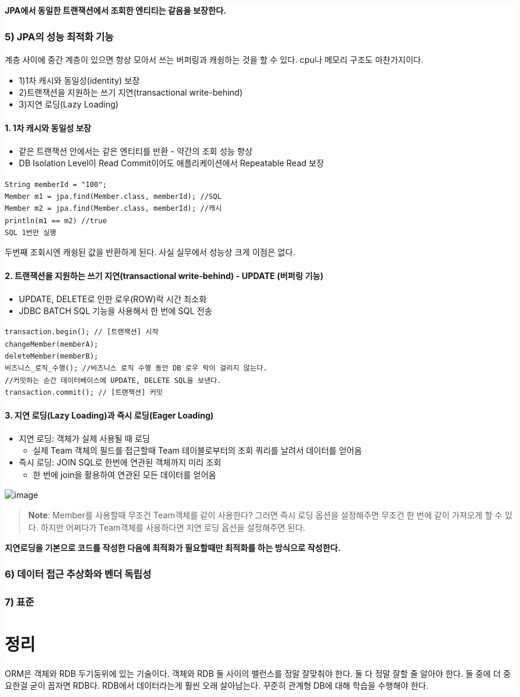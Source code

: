 <b>JPA에서 동일한 트랜잭션에서 조회한 엔티티는 같음을 보장한다.</b>

### 5) JPA의 성능 최적화 기능
계층 사이에 중간 계층이 있으면 항상 모아서 쓰는 버퍼링과 캐슁하는 것을 할 수 있다. cpu나 메모리 구조도 마찬가지이다.

- 1)1차 캐시와 동일성(identity) 보장
- 2)트랜잭션을 지원하는 쓰기 지연(transactional write-behind)
- 3)지연 로딩(Lazy Loading)

#### 1. 1차 캐시와 동일성 보장

- 같은 트랜잭션 안에서는 같은 엔티티를 반환 - 약간의 조회 성능 향상
- DB Isolation Level이 Read Commit이어도 애플리케이션에서 Repeatable Read 보장

~~~
String memberId = "100";
Member m1 = jpa.find(Member.class, memberId); //SQL
Member m2 = jpa.find(Member.class, memberId); //캐시
println(m1 == m2) //true
SQL 1번만 실행
~~~

두번째 조회시엔 캐슁된 값을 반환하게 된다. 사실 실무에서 성능상 크게 이점은 없다.

#### 2. 트랜잭션을 지원하는 쓰기 지연(transactional write-behind) - UPDATE (버퍼링 기능)
- UPDATE, DELETE로 인한 로우(ROW)락 시간 최소화
- JDBC BATCH SQL 기능을 사용해서 한 번에 SQL 전송

~~~
transaction.begin(); // [트랜잭션] 시작
changeMember(memberA);
deleteMember(memberB);
비즈니스_로직_수행(); //비즈니스 로직 수행 동안 DB 로우 락이 걸리지 않는다.
//커밋하는 순간 데이터베이스에 UPDATE, DELETE SQL을 보낸다.
transaction.commit(); // [트랜잭션] 커밋
~~~

#### 3. 지연 로딩(Lazy Loading)과 즉시 로딩(Eager Loading)

- 지연 로딩: 객체가 실제 사용될 때 로딩
  - 실제 Team 객체의 필드를 접근할때 Team 테이블로부터의 조회 쿼리를 날려서 데이터를 얻어옴
- 즉시 로딩: JOIN SQL로 한번에 연관된 객체까지 미리 조회
  - 한 번에 join을 활용하여 연관된 모든 데이터를 얻어옴

![image](https://user-images.githubusercontent.com/44339530/138628388-db0169ec-bd8e-4b86-ac02-966971d471de.png)

> **Note**: Member를 사용할때 무조건 Team객체를 같이 사용한다? 그러면 즉시 로딩 옵션을 설정해주면 무조건 한 번에 같이 가져오게 할 수 있다. 하지만 어쩌다가 Team객체를 사용하다면 지연 로딩 옵션을 설정해주면 된다.

<b>지연로딩을 기본으로 코드를 작성한 다음에 최적화가 필요할때만 최적화를 하는 방식으로 작성한다.</b>

### 6) 데이터 접근 추상화와 벤더 독립성

### 7) 표준

# 정리
ORM은 객체와 RDB 두기둥위에 있는 기술이다. 객체와 RDB 둘 사이의 밸런스를 정말 잘맞춰야 한다. 둘 다 정말 잘할 줄 알아야 한다. 둘 중에 더 중요한걸 굳이 꼽자면 RDB다. RDB에서 데이터라는게 훨씬 오래 살아남는다. 꾸준히 관계형 DB에 대해 학습을 수행해야 한다.